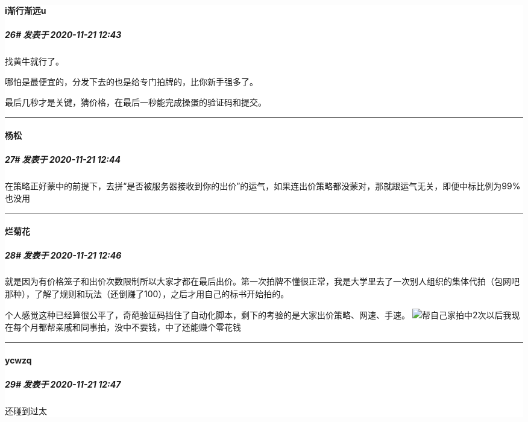 ####  i渐行渐远u  
##### 26#       发表于 2020-11-21 12:43




找黄牛就行了。

哪怕是最便宜的，分发下去的也是给专门拍牌的，比你新手强多了。


最后几秒才是关键，猜价格，在最后一秒能完成操蛋的验证码和提交。







*****

####  杨松  
##### 27#       发表于 2020-11-21 12:44




在策略正好蒙中的前提下，去拼“是否被服务器接收到你的出价”的运气，如果连出价策略都没蒙对，那就跟运气无关，即便中标比例为99%也没用







*****

####  烂菊花  
##### 28#       发表于 2020-11-21 12:46




就是因为有价格笼子和出价次数限制所以大家才都在最后出价。第一次拍牌不懂很正常，我是大学里去了一次别人组织的集体代拍（包网吧那种），了解了规则和玩法（还倒赚了100），之后才用自己的标书开始拍的。

个人感觉这种已经算很公平了，奇葩验证码挡住了自动化脚本，剩下的考验的是大家出价策略、网速、手速。
<img src="https://static.saraba1st.com/image/smiley/face2017/067.png" referrerpolicy="no-referrer">帮自己家拍中2次以后我现在每个月都帮亲戚和同事拍，没中不要钱，中了还能赚个零花钱







*****

####  ycwzq  
##### 29#       发表于 2020-11-21 12:47




还碰到过太






